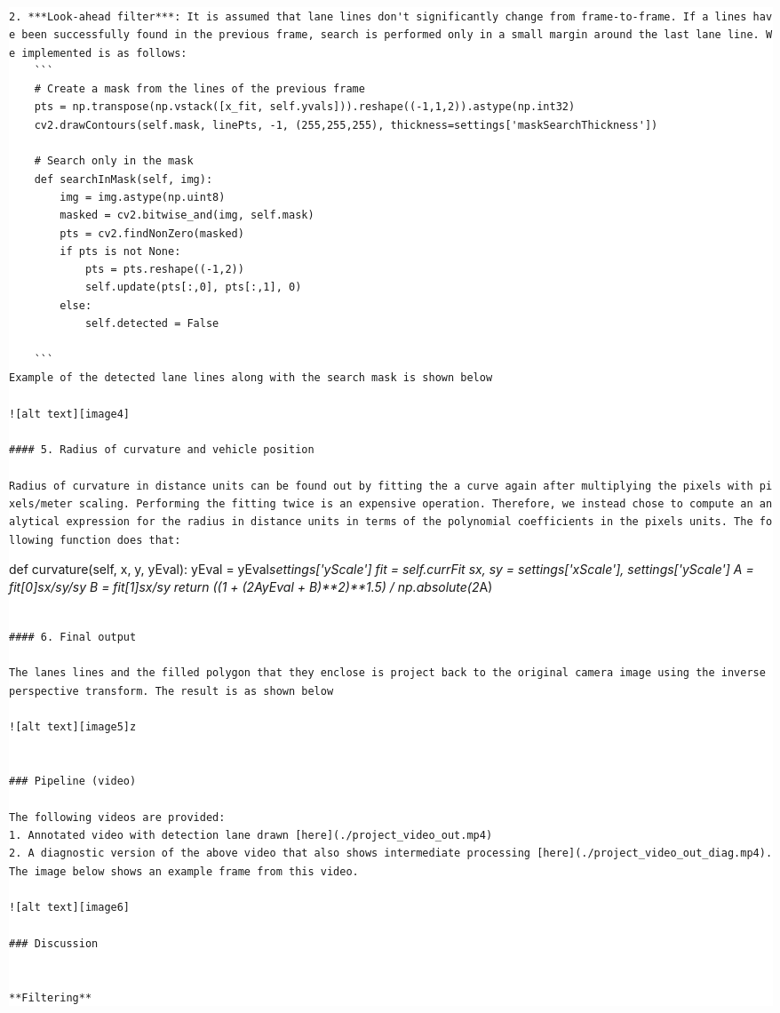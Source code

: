 ```
2. ***Look-ahead filter***: It is assumed that lane lines don't significantly change from frame-to-frame. If a lines have been successfully found in the previous frame, search is performed only in a small margin around the last lane line. We implemented is as follows:
	```
	# Create a mask from the lines of the previous frame
	pts = np.transpose(np.vstack([x_fit, self.yvals])).reshape((-1,1,2)).astype(np.int32)
	cv2.drawContours(self.mask, linePts, -1, (255,255,255), thickness=settings['maskSearchThickness'])

	# Search only in the mask
	def searchInMask(self, img):
	    img = img.astype(np.uint8)
	    masked = cv2.bitwise_and(img, self.mask)
	    pts = cv2.findNonZero(masked)
	    if pts is not None:
	        pts = pts.reshape((-1,2))
	        self.update(pts[:,0], pts[:,1], 0)
	    else:
	        self.detected = False
	
	```
Example of the detected lane lines along with the search mask is shown below

![alt text][image4]

#### 5. Radius of curvature and vehicle position

Radius of curvature in distance units can be found out by fitting the a curve again after multiplying the pixels with pixels/meter scaling. Performing the fitting twice is an expensive operation. Therefore, we instead chose to compute an analytical expression for the radius in distance units in terms of the polynomial coefficients in the pixels units. The following function does that:

```	
def curvature(self, x, y, yEval):
    yEval = yEval*settings['yScale']
    fit = self.currFit
    sx, sy = settings['xScale'], settings['yScale']
    A = fit[0]*sx/sy/sy
    B = fit[1]*sx/sy
    return ((1 + (2*A*yEval + B)**2)**1.5) / np.absolute(2*A)
```	

#### 6. Final output

The lanes lines and the filled polygon that they enclose is project back to the original camera image using the inverse perspective transform. The result is as shown below

![alt text][image5]z


### Pipeline (video)

The following videos are provided:
1. Annotated video with detection lane drawn [here](./project_video_out.mp4)
2. A diagnostic version of the above video that also shows intermediate processing [here](./project_video_out_diag.mp4). The image below shows an example frame from this video.

![alt text][image6]

### Discussion


**Filtering**
```

[//]: # (Image References)
[image1]: ./output_images/calibresult.png "Undistorted"
[image2]: ./output_images/perspresult.png "Perspective corrected"
[image3]: ./output_images/threshresult.png "Thresholded binary example"
[image4]: ./output_images/laneresult.png "Lane line detection"
[image5]: ./output_images/outresult.png "Final output"
[image6]: ./output_images/diagresult.png "Diagnostic output"